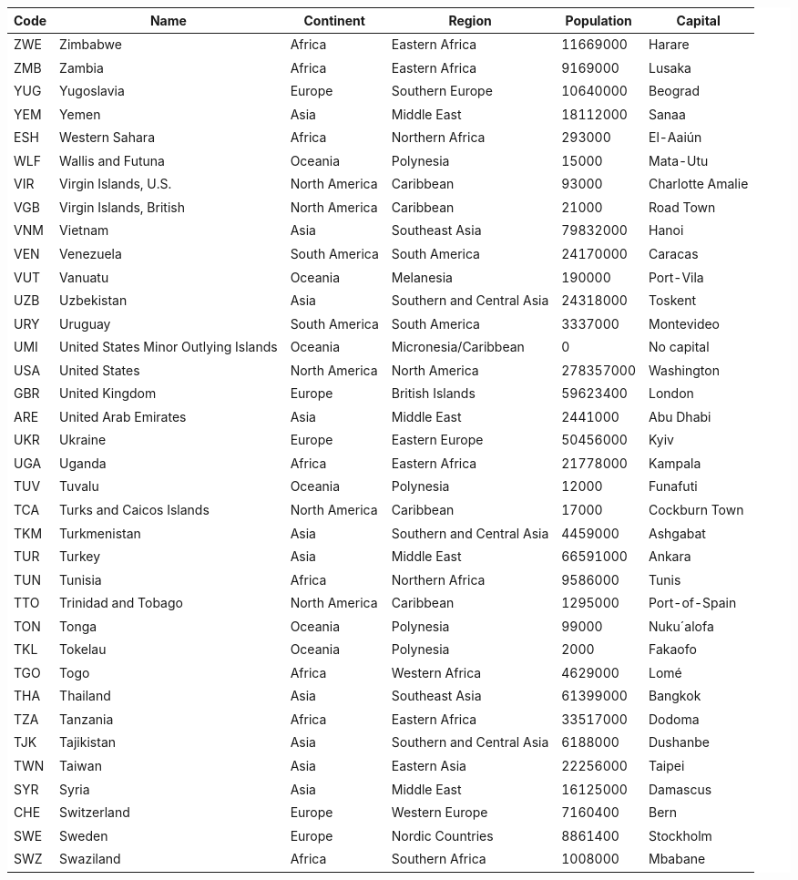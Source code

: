 | Code | Name | Continent | Region | Population | Capital |
| ---- | ---- | --------- | ------ | ---------- | ------- |
| ZWE| Zimbabwe| Africa| Eastern Africa| 11669000 | Harare |
| ZMB| Zambia| Africa| Eastern Africa| 9169000 | Lusaka |
| YUG| Yugoslavia| Europe| Southern Europe| 10640000 | Beograd |
| YEM| Yemen| Asia| Middle East| 18112000 | Sanaa |
| ESH| Western Sahara| Africa| Northern Africa| 293000 | El-Aaiún |
| WLF| Wallis and Futuna| Oceania| Polynesia| 15000 | Mata-Utu |
| VIR| Virgin Islands, U.S.| North America| Caribbean| 93000 | Charlotte Amalie |
| VGB| Virgin Islands, British| North America| Caribbean| 21000 | Road Town |
| VNM| Vietnam| Asia| Southeast Asia| 79832000 | Hanoi |
| VEN| Venezuela| South America| South America| 24170000 | Caracas |
| VUT| Vanuatu| Oceania| Melanesia| 190000 | Port-Vila |
| UZB| Uzbekistan| Asia| Southern and Central Asia| 24318000 | Toskent |
| URY| Uruguay| South America| South America| 3337000 | Montevideo |
| UMI| United States Minor Outlying Islands| Oceania| Micronesia/Caribbean| 0 | No capital |
| USA| United States| North America| North America| 278357000 | Washington |
| GBR| United Kingdom| Europe| British Islands| 59623400 | London |
| ARE| United Arab Emirates| Asia| Middle East| 2441000 | Abu Dhabi |
| UKR| Ukraine| Europe| Eastern Europe| 50456000 | Kyiv |
| UGA| Uganda| Africa| Eastern Africa| 21778000 | Kampala |
| TUV| Tuvalu| Oceania| Polynesia| 12000 | Funafuti |
| TCA| Turks and Caicos Islands| North America| Caribbean| 17000 | Cockburn Town |
| TKM| Turkmenistan| Asia| Southern and Central Asia| 4459000 | Ashgabat |
| TUR| Turkey| Asia| Middle East| 66591000 | Ankara |
| TUN| Tunisia| Africa| Northern Africa| 9586000 | Tunis |
| TTO| Trinidad and Tobago| North America| Caribbean| 1295000 | Port-of-Spain |
| TON| Tonga| Oceania| Polynesia| 99000 | Nuku´alofa |
| TKL| Tokelau| Oceania| Polynesia| 2000 | Fakaofo |
| TGO| Togo| Africa| Western Africa| 4629000 | Lomé |
| THA| Thailand| Asia| Southeast Asia| 61399000 | Bangkok |
| TZA| Tanzania| Africa| Eastern Africa| 33517000 | Dodoma |
| TJK| Tajikistan| Asia| Southern and Central Asia| 6188000 | Dushanbe |
| TWN| Taiwan| Asia| Eastern Asia| 22256000 | Taipei |
| SYR| Syria| Asia| Middle East| 16125000 | Damascus |
| CHE| Switzerland| Europe| Western Europe| 7160400 | Bern |
| SWE| Sweden| Europe| Nordic Countries| 8861400 | Stockholm |
| SWZ| Swaziland| Africa| Southern Africa| 1008000 | Mbabane |